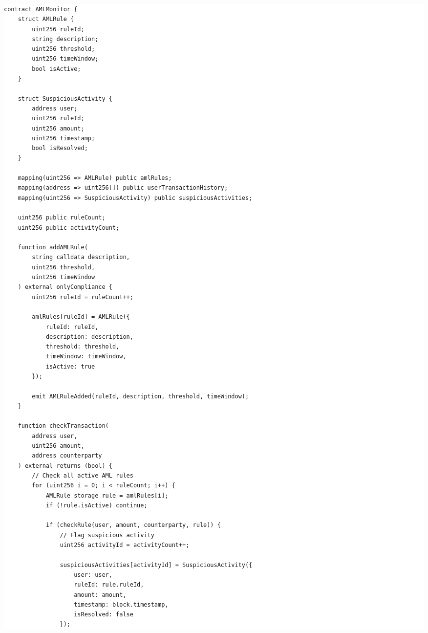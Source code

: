 ```solidity
contract AMLMonitor {
    struct AMLRule {
        uint256 ruleId;
        string description;
        uint256 threshold;
        uint256 timeWindow;
        bool isActive;
    }
    
    struct SuspiciousActivity {
        address user;
        uint256 ruleId;
        uint256 amount;
        uint256 timestamp;
        bool isResolved;
    }
    
    mapping(uint256 => AMLRule) public amlRules;
    mapping(address => uint256[]) public userTransactionHistory;
    mapping(uint256 => SuspiciousActivity) public suspiciousActivities;
    
    uint256 public ruleCount;
    uint256 public activityCount;
    
    function addAMLRule(
        string calldata description,
        uint256 threshold,
        uint256 timeWindow
    ) external onlyCompliance {
        uint256 ruleId = ruleCount++;
        
        amlRules[ruleId] = AMLRule({
            ruleId: ruleId,
            description: description,
            threshold: threshold,
            timeWindow: timeWindow,
            isActive: true
        });
        
        emit AMLRuleAdded(ruleId, description, threshold, timeWindow);
    }
    
    function checkTransaction(
        address user,
        uint256 amount,
        address counterparty
    ) external returns (bool) {
        // Check all active AML rules
        for (uint256 i = 0; i < ruleCount; i++) {
            AMLRule storage rule = amlRules[i];
            if (!rule.isActive) continue;
            
            if (checkRule(user, amount, counterparty, rule)) {
                // Flag suspicious activity
                uint256 activityId = activityCount++;
                
                suspiciousActivities[activityId] = SuspiciousActivity({
                    user: user,
                    ruleId: rule.ruleId,
                    amount: amount,
                    timestamp: block.timestamp,
                    isResolved: false
                });
```
